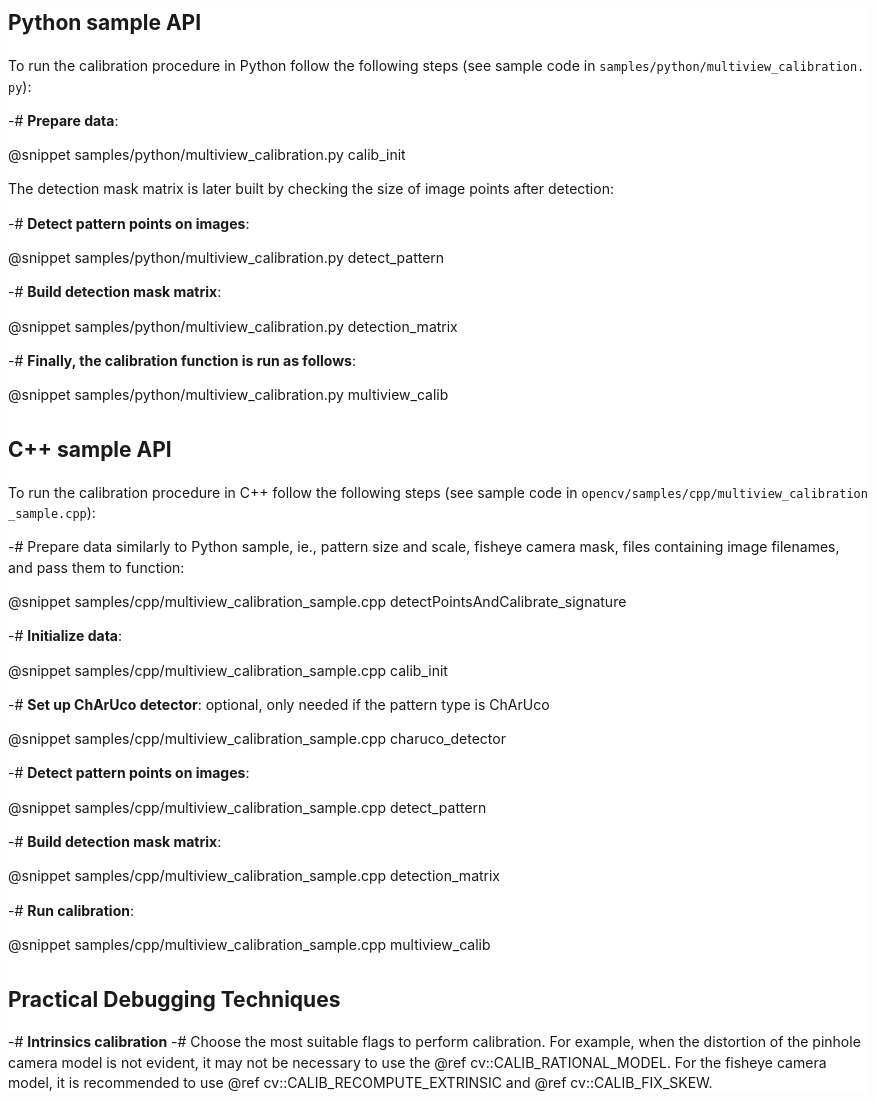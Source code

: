 Python sample API
----

To run the calibration procedure in Python follow the following steps (see sample code in `samples/python/multiview_calibration.py`):

-# **Prepare data**:

  @snippet samples/python/multiview_calibration.py calib_init

  The detection mask matrix is later built by checking the size of image points after detection:

-# **Detect pattern points on images**:

  @snippet samples/python/multiview_calibration.py detect_pattern

-# **Build detection mask matrix**:

  @snippet samples/python/multiview_calibration.py detection_matrix

-# **Finally, the calibration function is run as follows**:

  @snippet samples/python/multiview_calibration.py multiview_calib


C++ sample API
----

To run the calibration procedure in C++ follow the following steps (see sample code in `opencv/samples/cpp/multiview_calibration_sample.cpp`):

-# Prepare data similarly to Python sample, ie., pattern size and scale, fisheye camera mask, files containing image filenames, and pass them to function:

  @snippet samples/cpp/multiview_calibration_sample.cpp detectPointsAndCalibrate_signature

-# **Initialize data**:

  @snippet samples/cpp/multiview_calibration_sample.cpp calib_init

-# **Set up ChArUco detector**: optional, only needed if the pattern type is ChArUco

  @snippet samples/cpp/multiview_calibration_sample.cpp charuco_detector

-# **Detect pattern points on images**:

  @snippet samples/cpp/multiview_calibration_sample.cpp detect_pattern

-# **Build detection mask matrix**:

  @snippet samples/cpp/multiview_calibration_sample.cpp detection_matrix

-# **Run calibration**:

  @snippet samples/cpp/multiview_calibration_sample.cpp multiview_calib

Practical Debugging Techniques
----

-# **Intrinsics calibration**
  -# Choose the most suitable flags to perform calibration. For example, when the distortion of the pinhole camera model is not evident, it may not be necessary to use the @ref cv::CALIB_RATIONAL_MODEL. For the fisheye camera model, it is recommended to use @ref cv::CALIB_RECOMPUTE_EXTRINSIC and @ref cv::CALIB_FIX_SKEW.
